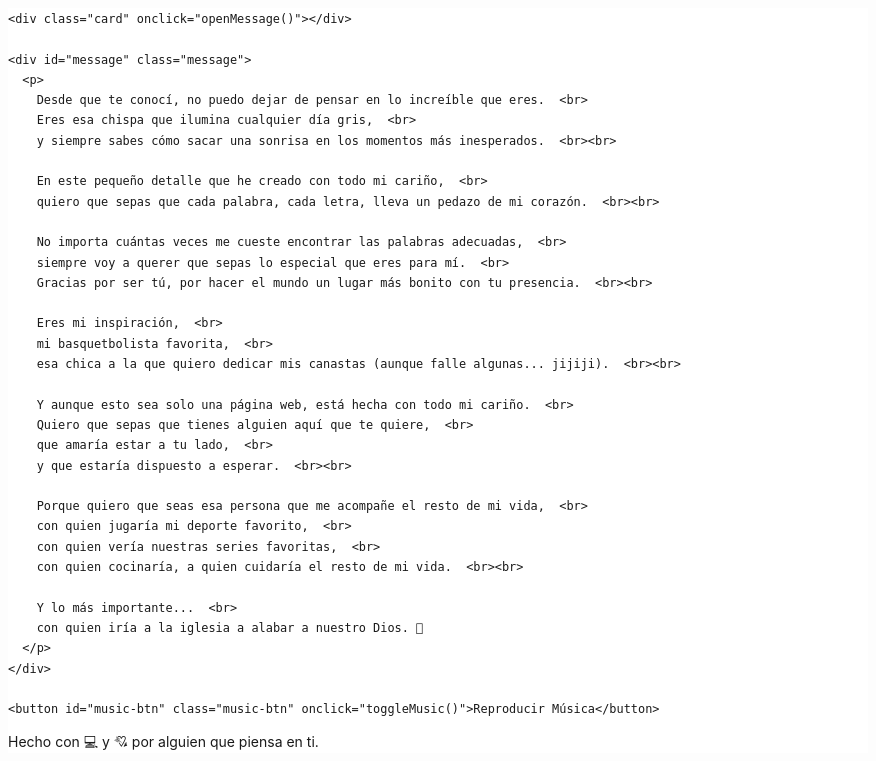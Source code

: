     <div class="card" onclick="openMessage()"></div>

    <div id="message" class="message">
      <p>
        Desde que te conocí, no puedo dejar de pensar en lo increíble que eres.  <br>
        Eres esa chispa que ilumina cualquier día gris,  <br>
        y siempre sabes cómo sacar una sonrisa en los momentos más inesperados.  <br><br>

        En este pequeño detalle que he creado con todo mi cariño,  <br>
        quiero que sepas que cada palabra, cada letra, lleva un pedazo de mi corazón.  <br><br>

        No importa cuántas veces me cueste encontrar las palabras adecuadas,  <br>
        siempre voy a querer que sepas lo especial que eres para mí.  <br>
        Gracias por ser tú, por hacer el mundo un lugar más bonito con tu presencia.  <br><br>

        Eres mi inspiración,  <br>
        mi basquetbolista favorita,  <br>
        esa chica a la que quiero dedicar mis canastas (aunque falle algunas... jijiji).  <br><br>

        Y aunque esto sea solo una página web, está hecha con todo mi cariño.  <br>
        Quiero que sepas que tienes alguien aquí que te quiere,  <br>
        que amaría estar a tu lado,  <br>
        y que estaría dispuesto a esperar.  <br><br>

        Porque quiero que seas esa persona que me acompañe el resto de mi vida,  <br>
        con quien jugaría mi deporte favorito,  <br>
        con quien vería nuestras series favoritas,  <br>
        con quien cocinaría, a quien cuidaría el resto de mi vida.  <br><br>

        Y lo más importante...  <br>
        con quien iría a la iglesia a alabar a nuestro Dios. 💌  
      </p>
    </div>

    <button id="music-btn" class="music-btn" onclick="toggleMusic()">Reproducir Música</button>
  </div>

  <div class="footer">
    Hecho con 💻 y 💘 por alguien que piensa en ti.
  </div>

  <script>
    function openMessage() {
      document.getElementById('message').style.display = 'block';
      document.querySelector('.card').classList.add('open');
    }

    function toggleMusic() {
      const audio = document.getElementById('audio');
      const button = document.getElementById('music-btn');

      if (audio.paused) {
        audio.play();
        button.textContent = 'Pausar Música';
      } else {
        audio.pause();
        button.textContent = 'Reproducir Música';
      }
    }
